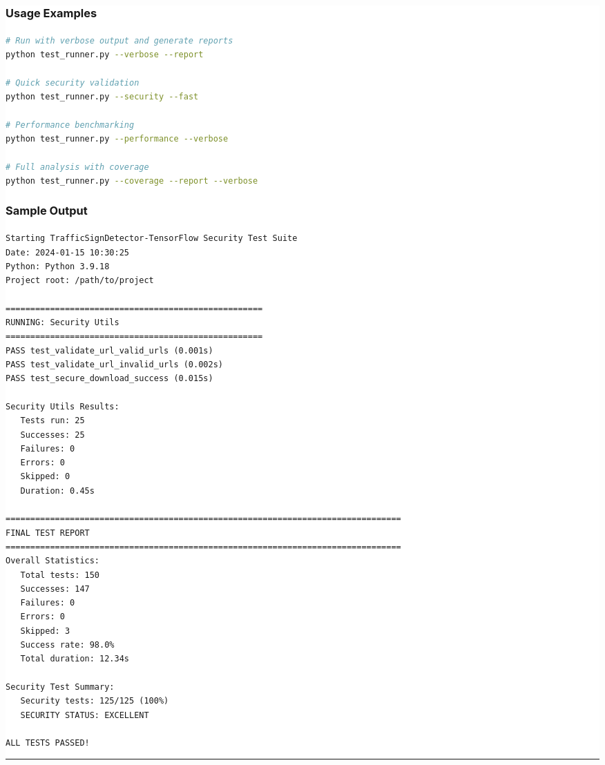 ### Usage Examples

```bash
# Run with verbose output and generate reports
python test_runner.py --verbose --report

# Quick security validation
python test_runner.py --security --fast

# Performance benchmarking
python test_runner.py --performance --verbose

# Full analysis with coverage
python test_runner.py --coverage --report --verbose
```

### Sample Output
```
Starting TrafficSignDetector-TensorFlow Security Test Suite
Date: 2024-01-15 10:30:25
Python: Python 3.9.18
Project root: /path/to/project

====================================================
RUNNING: Security Utils
====================================================
PASS test_validate_url_valid_urls (0.001s)
PASS test_validate_url_invalid_urls (0.002s)
PASS test_secure_download_success (0.015s)

Security Utils Results:
   Tests run: 25
   Successes: 25
   Failures: 0
   Errors: 0
   Skipped: 0
   Duration: 0.45s

================================================================================
FINAL TEST REPORT
================================================================================
Overall Statistics:
   Total tests: 150
   Successes: 147
   Failures: 0
   Errors: 0
   Skipped: 3
   Success rate: 98.0%
   Total duration: 12.34s

Security Test Summary:
   Security tests: 125/125 (100%)
   SECURITY STATUS: EXCELLENT

ALL TESTS PASSED!
```

---